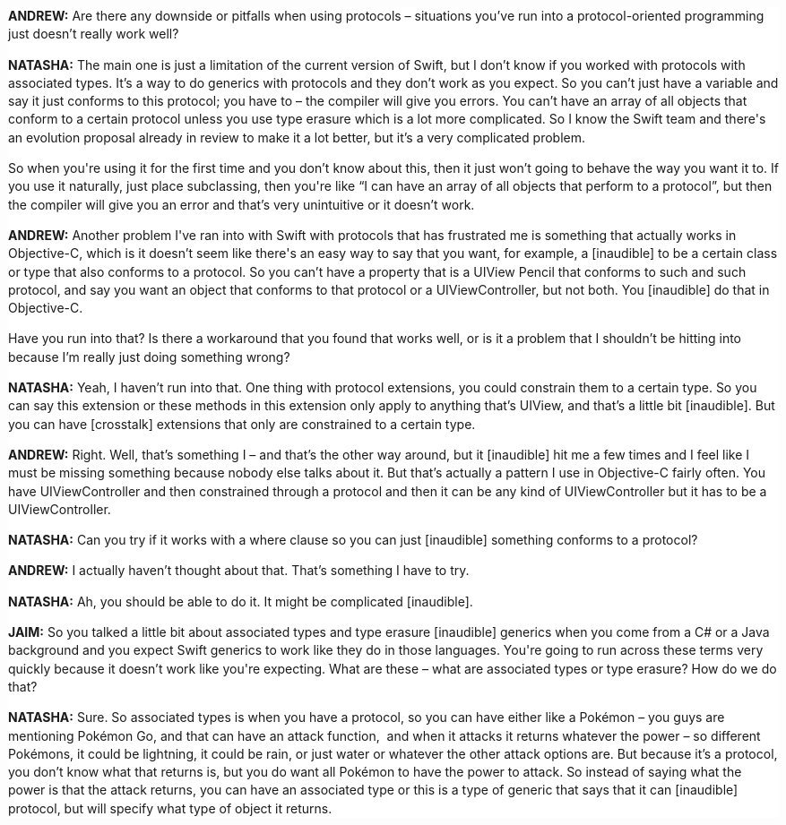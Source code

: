 **ANDREW:** Are there any downside or pitfalls when using protocols – situations you’ve run into a protocol-oriented programming just doesn’t really work well?

**NATASHA:** The main one is just a limitation of the current version of Swift, but I don’t know if you worked with protocols with associated types. It’s a way to do generics with protocols and they don’t work as you expect. So you can’t just have a variable and say it just conforms to this protocol; you have to – the compiler will give you errors. You can’t have an array of all objects that conform to a certain protocol unless you use type erasure which is a lot more complicated. So I know the Swift team and there's an evolution proposal already in review to make it a lot better, but it’s a very complicated problem.

So when you're using it for the first time and you don’t know about this, then it just won’t going to behave the way you want it to. If you use it naturally, just place subclassing, then you're like “I can have an array of all objects that perform to a protocol”, but then the compiler will give you an error and that’s very unintuitive or it doesn’t work.

**ANDREW:** Another problem I've ran into with Swift with protocols that has frustrated me is something that actually works in Objective-C, which is it doesn’t seem like there's an easy way to say that you want, for example, a [inaudible] to be a certain class or type that also conforms to a protocol. So you can’t have a property that is a UIView Pencil that conforms to such and such protocol, and say you want an object that conforms to that protocol or a UIViewController, but not both. You [inaudible] do that in Objective-C.

Have you run into that? Is there a workaround that you found that works well, or is it a problem that I shouldn’t be hitting into because I’m really just doing something wrong?

**NATASHA:** Yeah, I haven’t run into that. One thing with protocol extensions, you could constrain them to a certain type. So you can say this extension or these methods in this extension only apply to anything that’s UIView, and that’s a little bit [inaudible]. But you can have [crosstalk] extensions that only are constrained to a certain type.

**ANDREW:** Right. Well, that’s something I – and that’s the other way around, but it [inaudible] hit me a few times and I feel like I must be missing something because nobody else talks about it. But that’s actually a pattern I use in Objective-C fairly often. You have UIViewController and then constrained through a protocol and then it can be any kind of UIViewController but it has to be a UIViewController.

**NATASHA:** Can you try if it works with a where clause so you can just [inaudible] something conforms to a protocol?

**ANDREW:** I actually haven’t thought about that. That’s something I have to try.

**NATASHA:** Ah, you should be able to do it. It might be complicated [inaudible].

**JAIM:** So you talked a little bit about associated types and type erasure [inaudible] generics when you come from a C# or a Java background and you expect Swift generics to work like they do in those languages. You're going to run across these terms very quickly because it doesn’t work like you're expecting. What are these – what are associated types or type erasure? How do we do that?

**NATASHA:** Sure. So associated types is when you have a protocol, so you can have either like a Pokémon – you guys are mentioning Pokémon Go, and that can have an attack function,&nbsp; and when it attacks it returns whatever the power – so different Pokémons, it could be lightning, it could be rain, or just water or whatever the other attack options are. But because it’s a protocol, you don’t know what that returns is, but you do want all Pokémon to have the power to attack. So instead of saying what the power is that the attack returns, you can have an associated type or this is a type of generic that says that it can [inaudible] protocol, but will specify what type of object it returns.
